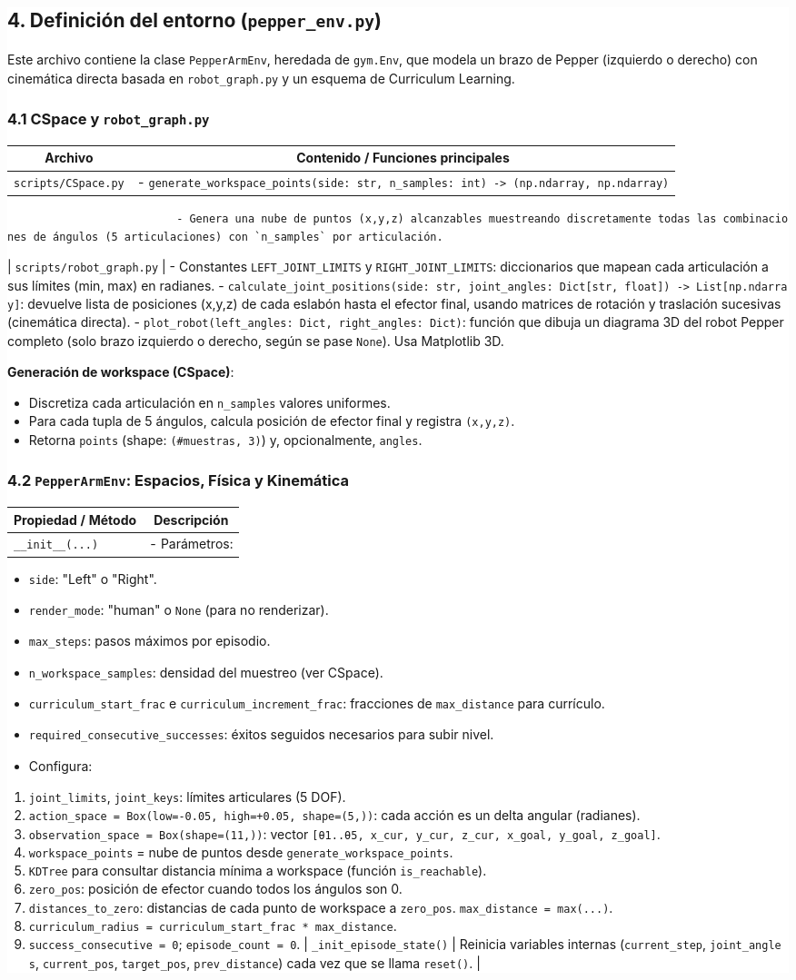 ## 4. Definición del entorno (`pepper_env.py`)

Este archivo contiene la clase `PepperArmEnv`, heredada de `gym.Env`, que modela un brazo de Pepper (izquierdo o derecho) con cinemática directa basada en `robot_graph.py` y un esquema de Curriculum Learning.

### 4.1 CSpace y `robot_graph.py`

| Archivo             | Contenido / Funciones principales                                                    |
| ------------------- | ------------------------------------------------------------------------------------ |
| `scripts/CSpace.py` | - `generate_workspace_points(side: str, n_samples: int) -> (np.ndarray, np.ndarray)` |

```
                          - Genera una nube de puntos (x,y,z) alcanzables muestreando discretamente todas las combinaciones de ángulos (5 articulaciones) con `n_samples` por articulación.
```

\| `scripts/robot_graph.py` | - Constantes `LEFT_JOINT_LIMITS` y `RIGHT_JOINT_LIMITS`: diccionarios que mapean cada articulación a sus límites (min, max) en radianes.
\- `calculate_joint_positions(side: str, joint_angles: Dict[str, float]) -> List[np.ndarray]`: devuelve lista de posiciones (x,y,z) de cada eslabón hasta el efector final, usando matrices de rotación y traslación sucesivas (cinemática directa).
\- `plot_robot(left_angles: Dict, right_angles: Dict)`: función que dibuja un diagrama 3D del robot Pepper completo (solo brazo izquierdo o derecho, según se pase `None`). Usa Matplotlib 3D.

**Generación de workspace (CSpace)**:

* Discretiza cada articulación en `n_samples` valores uniformes.
* Para cada tupla de 5 ángulos, calcula posición de efector final y registra `(x,y,z)`.
* Retorna `points` (shape: `(#muestras, 3)`) y, opcionalmente, `angles`.

### 4.2 `PepperArmEnv`: Espacios, Física y Kinemática

| Propiedad / Método | Descripción   |
| ------------------ | ------------- |
| `__init__(...)`    | - Parámetros: |

* `side`: "Left" o "Right".

* `render_mode`: "human" o `None` (para no renderizar).

* `max_steps`: pasos máximos por episodio.

* `n_workspace_samples`: densidad del muestreo (ver CSpace).

* `curriculum_start_frac` e `curriculum_increment_frac`: fracciones de `max_distance` para currículo.

* `required_consecutive_successes`: éxitos seguidos necesarios para subir nivel.

* Configura:

1. `joint_limits`, `joint_keys`: límites articulares (5 DOF).
2. `action_space = Box(low=-0.05, high=+0.05, shape=(5,))`: cada acción es un delta angular (radianes).
3. `observation_space = Box(shape=(11,))`: vector `[θ1..θ5, x_cur, y_cur, z_cur, x_goal, y_goal, z_goal]`.
4. `workspace_points` = nube de puntos desde `generate_workspace_points`.
5. `KDTree` para consultar distancia mínima a workspace (función `is_reachable`).
6. `zero_pos`: posición de efector cuando todos los ángulos son 0.
7. `distances_to_zero`: distancias de cada punto de workspace a `zero_pos`. `max_distance = max(...)`.
8. `curriculum_radius = curriculum_start_frac * max_distance`.
9. `success_consecutive = 0`; `episode_count = 0`.
   \| `_init_episode_state()` | Reinicia variables internas (`current_step`, `joint_angles`, `current_pos`, `target_pos`, `prev_distance`) cada vez que se llama `reset()`.                                                                                                |